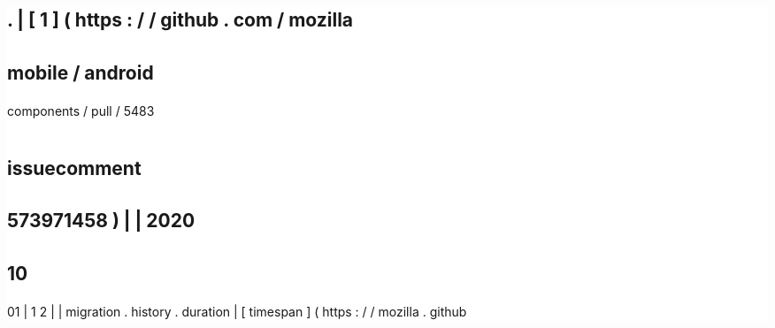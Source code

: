 .
|
[
1
]
(
https
:
/
/
github
.
com
/
mozilla
-
mobile
/
android
-
components
/
pull
/
5483
#
issuecomment
-
573971458
)
|
|
2020
-
10
-
01
|
1
2
|
|
migration
.
history
.
duration
|
[
timespan
]
(
https
:
/
/
mozilla
.
github
